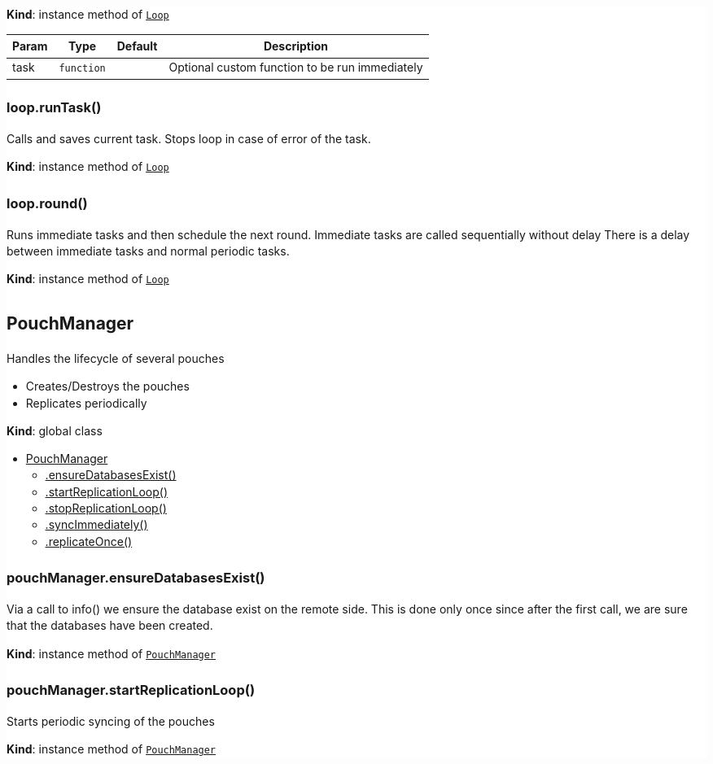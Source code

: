 **Kind**: instance method of [<code>Loop</code>](#Loop)  

| Param | Type | Default | Description |
| --- | --- | --- | --- |
| task | <code>function</code> | <code></code> | Optional custom function to be run immediately |

<a name="Loop+runTask"></a>

### loop.runTask()
Calls and saves current task.
Stops loop in case of error of the task.

**Kind**: instance method of [<code>Loop</code>](#Loop)  
<a name="Loop+round"></a>

### loop.round()
Runs immediate tasks and then schedule the next round.
Immediate tasks are called sequentially without delay
There is a delay between immediate tasks and normal periodic tasks.

**Kind**: instance method of [<code>Loop</code>](#Loop)  
<a name="PouchManager"></a>

## PouchManager
Handles the lifecycle of several pouches

- Creates/Destroys the pouches
- Replicates periodically

**Kind**: global class  

* [PouchManager](#PouchManager)
    * [.ensureDatabasesExist()](#PouchManager+ensureDatabasesExist)
    * [.startReplicationLoop()](#PouchManager+startReplicationLoop)
    * [.stopReplicationLoop()](#PouchManager+stopReplicationLoop)
    * [.syncImmediately()](#PouchManager+syncImmediately)
    * [.replicateOnce()](#PouchManager+replicateOnce)

<a name="PouchManager+ensureDatabasesExist"></a>

### pouchManager.ensureDatabasesExist()
Via a call to info() we ensure the database exist on the
remote side. This is done only once since after the first
call, we are sure that the databases have been created.

**Kind**: instance method of [<code>PouchManager</code>](#PouchManager)  
<a name="PouchManager+startReplicationLoop"></a>

### pouchManager.startReplicationLoop()
Starts periodic syncing of the pouches

**Kind**: instance method of [<code>PouchManager</code>](#PouchManager)  
<a name="PouchManager+stopReplicationLoop"></a>
